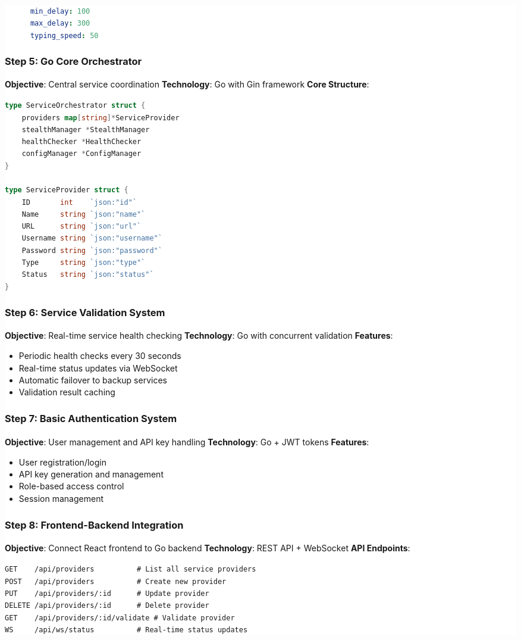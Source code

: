 ```yaml
      min_delay: 100
      max_delay: 300
      typing_speed: 50
```

### **Step 5: Go Core Orchestrator**
**Objective**: Central service coordination
**Technology**: Go with Gin framework
**Core Structure**:
```go
type ServiceOrchestrator struct {
    providers map[string]*ServiceProvider
    stealthManager *StealthManager
    healthChecker *HealthChecker
    configManager *ConfigManager
}

type ServiceProvider struct {
    ID       int    `json:"id"`
    Name     string `json:"name"`
    URL      string `json:"url"`
    Username string `json:"username"`
    Password string `json:"password"`
    Type     string `json:"type"`
    Status   string `json:"status"`
}
```

### **Step 6: Service Validation System**
**Objective**: Real-time service health checking
**Technology**: Go with concurrent validation
**Features**:
- Periodic health checks every 30 seconds
- Real-time status updates via WebSocket
- Automatic failover to backup services
- Validation result caching

### **Step 7: Basic Authentication System**
**Objective**: User management and API key handling
**Technology**: Go + JWT tokens
**Features**:
- User registration/login
- API key generation and management
- Role-based access control
- Session management

### **Step 8: Frontend-Backend Integration**
**Objective**: Connect React frontend to Go backend
**Technology**: REST API + WebSocket
**API Endpoints**:
```
GET    /api/providers          # List all service providers
POST   /api/providers          # Create new provider
PUT    /api/providers/:id      # Update provider
DELETE /api/providers/:id      # Delete provider
GET    /api/providers/:id/validate # Validate provider
WS     /api/ws/status          # Real-time status updates
```
